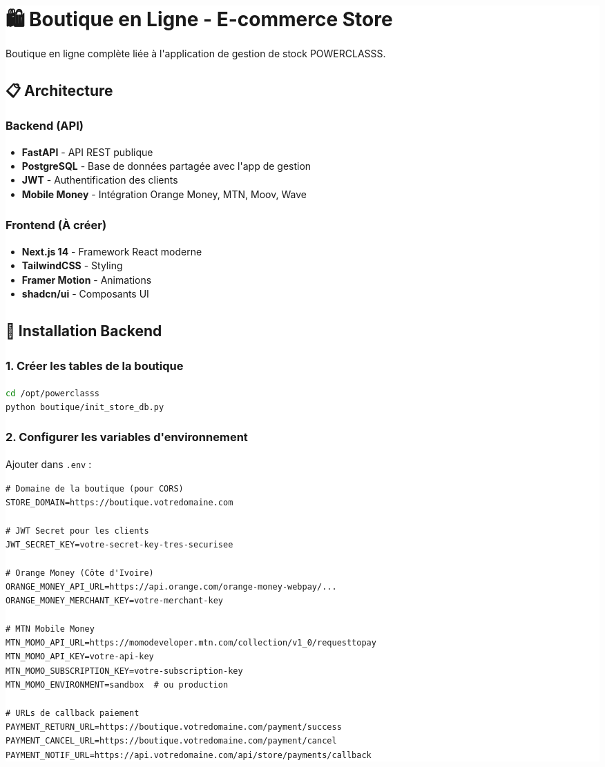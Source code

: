 # 🛍️ Boutique en Ligne - E-commerce Store

Boutique en ligne complète liée à l'application de gestion de stock POWERCLASSS.

## 📋 Architecture

### Backend (API)
- **FastAPI** - API REST publique
- **PostgreSQL** - Base de données partagée avec l'app de gestion
- **JWT** - Authentification des clients
- **Mobile Money** - Intégration Orange Money, MTN, Moov, Wave

### Frontend (À créer)
- **Next.js 14** - Framework React moderne
- **TailwindCSS** - Styling
- **Framer Motion** - Animations
- **shadcn/ui** - Composants UI

## 🚀 Installation Backend

### 1. Créer les tables de la boutique

```bash
cd /opt/powerclasss
python boutique/init_store_db.py
```

### 2. Configurer les variables d'environnement

Ajouter dans `.env` :

```env
# Domaine de la boutique (pour CORS)
STORE_DOMAIN=https://boutique.votredomaine.com

# JWT Secret pour les clients
JWT_SECRET_KEY=votre-secret-key-tres-securisee

# Orange Money (Côte d'Ivoire)
ORANGE_MONEY_API_URL=https://api.orange.com/orange-money-webpay/...
ORANGE_MONEY_MERCHANT_KEY=votre-merchant-key

# MTN Mobile Money
MTN_MOMO_API_URL=https://momodeveloper.mtn.com/collection/v1_0/requesttopay
MTN_MOMO_API_KEY=votre-api-key
MTN_MOMO_SUBSCRIPTION_KEY=votre-subscription-key
MTN_MOMO_ENVIRONMENT=sandbox  # ou production

# URLs de callback paiement
PAYMENT_RETURN_URL=https://boutique.votredomaine.com/payment/success
PAYMENT_CANCEL_URL=https://boutique.votredomaine.com/payment/cancel
PAYMENT_NOTIF_URL=https://api.votredomaine.com/api/store/payments/callback
```
